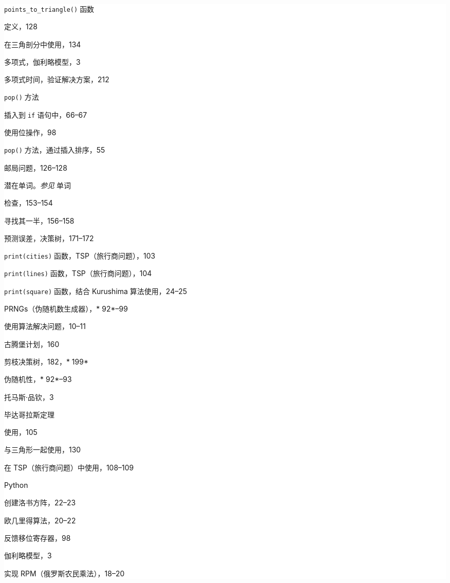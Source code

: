 `points_to_triangle()` 函数

定义，128

在三角剖分中使用，134

多项式，伽利略模型，3

多项式时间，验证解决方案，212

`pop()` 方法

插入到 `if` 语句中，66–67

使用位操作，98

`pop()` 方法，通过插入排序，55

邮局问题，126–128

潜在单词。*参见* 单词

检查，153–154

寻找其一半，156–158

预测误差，决策树，171–172

`print(cities)` 函数，TSP（旅行商问题），103

`print(lines)` 函数，TSP（旅行商问题），104

`print(square)` 函数，结合 Kurushima 算法使用，24–25

PRNGs（伪随机数生成器），* 92*–99

使用算法解决问题，10–11

古腾堡计划，160

剪枝决策树，182，* 199*

伪随机性，* 92*–93

托马斯·品钦，3

毕达哥拉斯定理

使用，105

与三角形一起使用，130

在 TSP（旅行商问题）中使用，108–109

Python

创建洛书方阵，22–23

欧几里得算法，20–22

反馈移位寄存器，98

伽利略模型，3

实现 RPM（俄罗斯农民乘法），18–20
